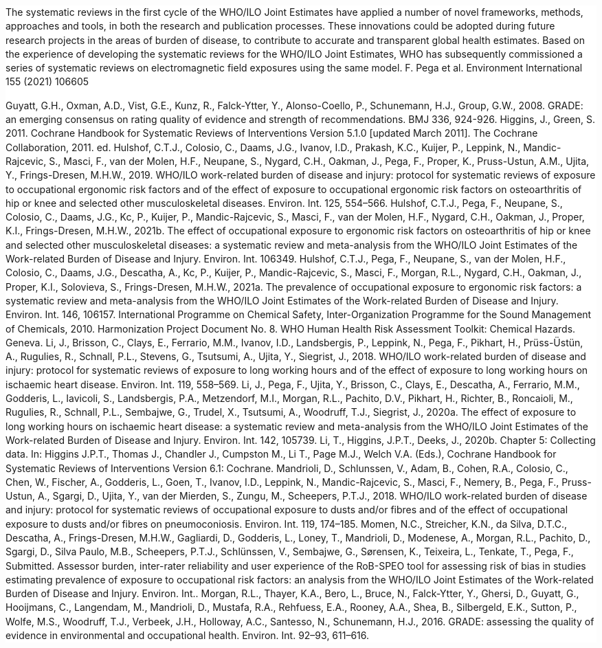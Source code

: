 The systematic reviews in the first cycle of the WHO/ILO Joint Estimates have applied a number of novel frameworks, methods, approaches and tools, in both the research and publication processes. These innovations could be adopted during future research projects in the areas of burden of disease, to contribute to accurate and transparent global health estimates. Based on the experience of developing the systematic reviews for the WHO/ILO Joint Estimates, WHO has subsequently commissioned a series of systematic reviews on electromagnetic field exposures using the same model. F. Pega et al. Environment International 155 (2021) 106605

Guyatt, G.H., Oxman, A.D., Vist, G.E., Kunz, R., Falck-Ytter, Y., Alonso-Coello, P., Schunemann, H.J., Group, G.W., 2008. GRADE: an emerging consensus on rating quality of evidence and strength of recommendations. BMJ 336, 924-926.
Higgins, J., Green, S. 2011. Cochrane Handbook for Systematic Reviews of Interventions Version 5.1.0 [updated March 2011]. The Cochrane Collaboration, 2011. ed.
Hulshof, C.T.J., Colosio, C., Daams, J.G., Ivanov, I.D., Prakash, K.C., Kuijer, P., Leppink, N., Mandic-Rajcevic, S., Masci, F., van der Molen, H.F., Neupane, S., Nygard, C.H., Oakman, J., Pega, F., Proper, K., Pruss-Ustun, A.M., Ujita, Y., Frings-Dresen, M.H.W., 2019. WHO/ILO work-related burden of disease and injury: protocol for systematic reviews of exposure to occupational ergonomic risk factors and of the effect of exposure to occupational ergonomic risk factors on osteoarthritis of hip or knee and selected other musculoskeletal diseases. Environ. Int. 125, 554–566.
Hulshof, C.T.J., Pega, F., Neupane, S., Colosio, C., Daams, J.G., Kc, P., Kuijer, P., Mandic-Rajcevic, S., Masci, F., van der Molen, H.F., Nygard, C.H., Oakman, J., Proper, K.I., Frings-Dresen, M.H.W., 2021b. The effect of occupational exposure to ergonomic risk factors on osteoarthritis of hip or knee and selected other musculoskeletal diseases: a systematic review and meta-analysis from the WHO/ILO Joint Estimates of the Work-related Burden of Disease and Injury. Environ. Int. 106349.
Hulshof, C.T.J., Pega, F., Neupane, S., van der Molen, H.F., Colosio, C., Daams, J.G., Descatha, A., Kc, P., Kuijer, P., Mandic-Rajcevic, S., Masci, F., Morgan, R.L., Nygard, C.H., Oakman, J., Proper, K.I., Solovieva, S., Frings-Dresen, M.H.W., 2021a. The prevalence of occupational exposure to ergonomic risk factors: a systematic review and meta-analysis from the WHO/ILO Joint Estimates of the Work-related Burden of Disease and Injury. Environ. Int. 146, 106157.
International Programme on Chemical Safety, Inter-Organization Programme for the Sound Management of Chemicals, 2010. Harmonization Project Document No. 8. WHO Human Health Risk Assessment Toolkit: Chemical Hazards. Geneva.
Li, J., Brisson, C., Clays, E., Ferrario, M.M., Ivanov, I.D., Landsbergis, P., Leppink, N., Pega, F., Pikhart, H., Prüss-Üstün, A., Rugulies, R., Schnall, P.L., Stevens, G., Tsutsumi, A., Ujita, Y., Siegrist, J., 2018. WHO/ILO work-related burden of disease and injury: protocol for systematic reviews of exposure to long working hours and of the effect of exposure to long working hours on ischaemic heart disease. Environ. Int. 119, 558–569.
Li, J., Pega, F., Ujita, Y., Brisson, C., Clays, E., Descatha, A., Ferrario, M.M., Godderis, L., Iavicoli, S., Landsbergis, P.A., Metzendorf, M.I., Morgan, R.L., Pachito, D.V., Pikhart, H., Richter, B., Roncaioli, M., Rugulies, R., Schnall, P.L., Sembajwe, G., Trudel, X., Tsutsumi, A., Woodruff, T.J., Siegrist, J., 2020a. The effect of exposure to long working hours on ischaemic heart disease: a systematic review and meta-analysis from the WHO/ILO Joint Estimates of the Work-related Burden of Disease and Injury. Environ. Int. 142, 105739.
Li, T., Higgins, J.P.T., Deeks, J., 2020b. Chapter 5: Collecting data. In: Higgins J.P.T., Thomas J., Chandler J., Cumpston M., Li T., Page M.J., Welch V.A. (Eds.), Cochrane Handbook for Systematic Reviews of Interventions Version 6.1: Cochrane.
Mandrioli, D., Schlunssen, V., Adam, B., Cohen, R.A., Colosio, C., Chen, W., Fischer, A., Godderis, L., Goen, T., Ivanov, I.D., Leppink, N., Mandic-Rajcevic, S., Masci, F., Nemery, B., Pega, F., Pruss-Ustun, A., Sgargi, D., Ujita, Y., van der Mierden, S., Zungu, M., Scheepers, P.T.J., 2018. WHO/ILO work-related burden of disease and injury: protocol for systematic reviews of occupational exposure to dusts and/or fibres and of the effect of occupational exposure to dusts and/or fibres on pneumoconiosis. Environ. Int. 119, 174–185.
Momen, N.C., Streicher, K.N., da Silva, D.T.C., Descatha, A., Frings-Dresen, M.H.W., Gagliardi, D., Godderis, L., Loney, T., Mandrioli, D., Modenese, A., Morgan, R.L., Pachito, D., Sgargi, D., Silva Paulo, M.B., Scheepers, P.T.J., Schlünssen, V., Sembajwe, G., Sørensen, K., Teixeira, L., Tenkate, T., Pega, F., Submitted. Assessor burden, inter-rater reliability and user experience of the RoB-SPEO tool for assessing risk of bias in studies estimating prevalence of exposure to occupational risk factors: an analysis from the WHO/ILO Joint Estimates of the Work-related Burden of Disease and Injury. Environ. Int..
Morgan, R.L., Thayer, K.A., Bero, L., Bruce, N., Falck-Ytter, Y., Ghersi, D., Guyatt, G., Hooijmans, C., Langendam, M., Mandrioli, D., Mustafa, R.A., Rehfuess, E.A., Rooney, A.A., Shea, B., Silbergeld, E.K., Sutton, P., Wolfe, M.S., Woodruff, T.J., Verbeek, J.H., Holloway, A.C., Santesso, N., Schunemann, H.J., 2016. GRADE: assessing the quality of evidence in environmental and occupational health. Environ. Int. 92–93, 611–616.